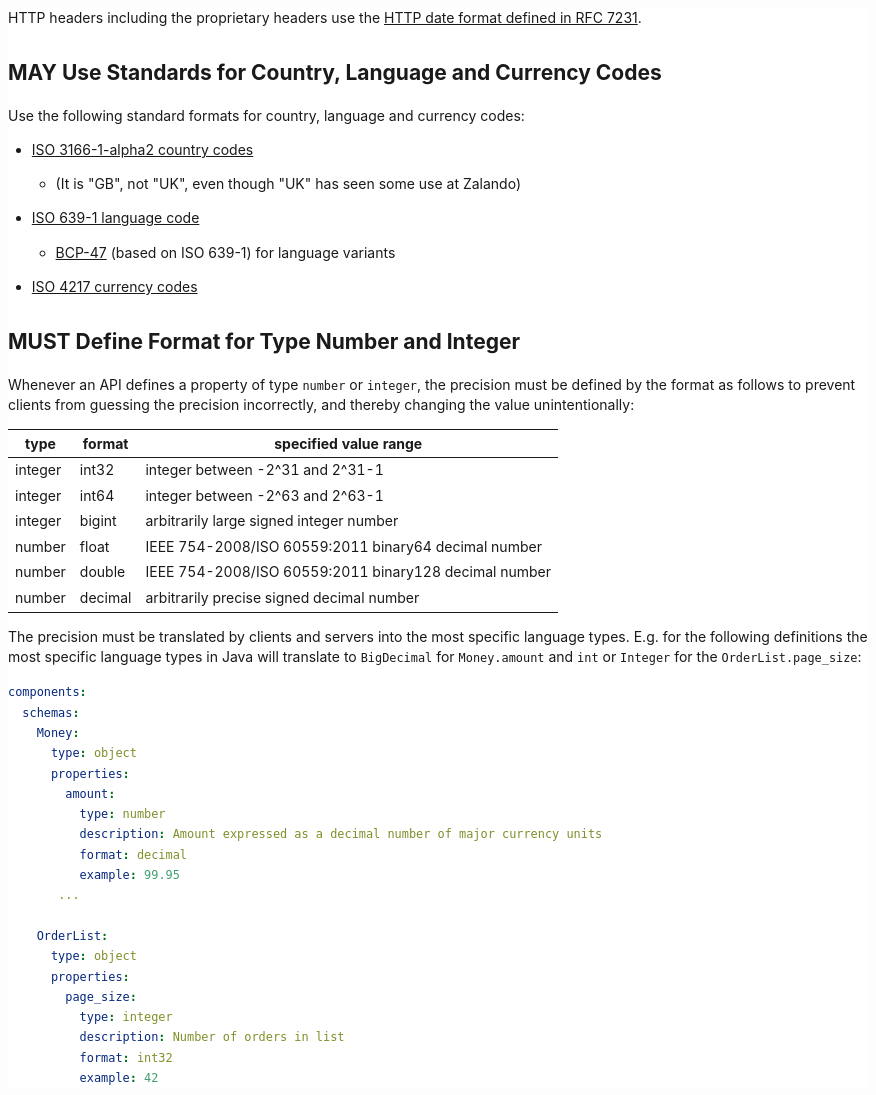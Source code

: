 HTTP headers including the proprietary headers use the [HTTP date format defined in RFC 7231](http://tools.ietf.org/html/rfc7231#section-7.1.1.1).

## MAY Use Standards for Country, Language and Currency Codes

Use the following standard formats for country, language and currency codes:

  - [ISO 3166-1-alpha2 country codes](https://en.wikipedia.org/wiki/ISO_3166-1_alpha-2)
    
      - (It is "GB", not "UK", even though "UK" has seen some use at
        Zalando)

  - [ISO 639-1 language code](https://en.wikipedia.org/wiki/List_of_ISO_639-1_codes)
    
      - [BCP-47](https://tools.ietf.org/html/bcp47) (based on ISO 639-1)
        for language variants

  - [ISO 4217 currency codes](https://en.wikipedia.org/wiki/ISO_4217)

## MUST Define Format for Type Number and Integer

Whenever an API defines a property of type `number` or `integer`, the precision must be defined by the format as follows to prevent clients from guessing the precision incorrectly, and thereby changing the value unintentionally:

| type    | format  | specified value range                                 |
| ------- | ------- | ----------------------------------------------------- |
| integer | int32   | integer between -2^31 and 2^31-1                        |
| integer | int64   | integer between -2^63 and 2^63-1                        |
| integer | bigint  | arbitrarily large signed integer number               |
| number  | float   | IEEE 754-2008/ISO 60559:2011 binary64 decimal number  |
| number  | double  | IEEE 754-2008/ISO 60559:2011 binary128 decimal number |
| number  | decimal | arbitrarily precise signed decimal number             |

The precision must be translated by clients and servers into the most specific language types. E.g. for the following definitions the most specific language types in Java will translate to `BigDecimal` for `Money.amount` and `int` or `Integer` for the `OrderList.page_size`:

``` yaml
components:
  schemas:
    Money:
      type: object
      properties:
        amount:
          type: number
          description: Amount expressed as a decimal number of major currency units
          format: decimal
          example: 99.95
       ...

    OrderList:
      type: object
      properties:
        page_size:
          type: integer
          description: Number of orders in list
          format: int32
          example: 42
```
